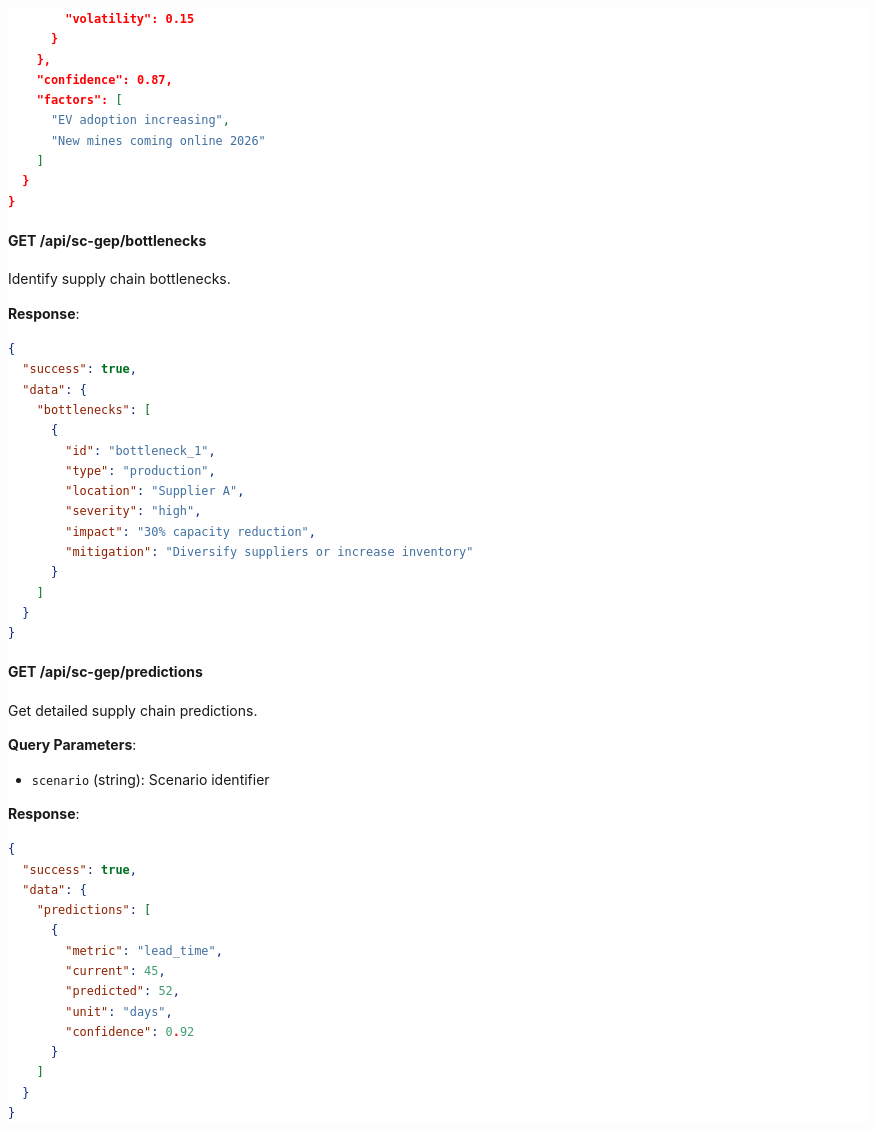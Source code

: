 ```json
        "volatility": 0.15
      }
    },
    "confidence": 0.87,
    "factors": [
      "EV adoption increasing",
      "New mines coming online 2026"
    ]
  }
}
```

#### GET /api/sc-gep/bottlenecks

Identify supply chain bottlenecks.

**Response**:
```json
{
  "success": true,
  "data": {
    "bottlenecks": [
      {
        "id": "bottleneck_1",
        "type": "production",
        "location": "Supplier A",
        "severity": "high",
        "impact": "30% capacity reduction",
        "mitigation": "Diversify suppliers or increase inventory"
      }
    ]
  }
}
```

#### GET /api/sc-gep/predictions

Get detailed supply chain predictions.

**Query Parameters**:
- `scenario` (string): Scenario identifier

**Response**:
```json
{
  "success": true,
  "data": {
    "predictions": [
      {
        "metric": "lead_time",
        "current": 45,
        "predicted": 52,
        "unit": "days",
        "confidence": 0.92
      }
    ]
  }
}
```

